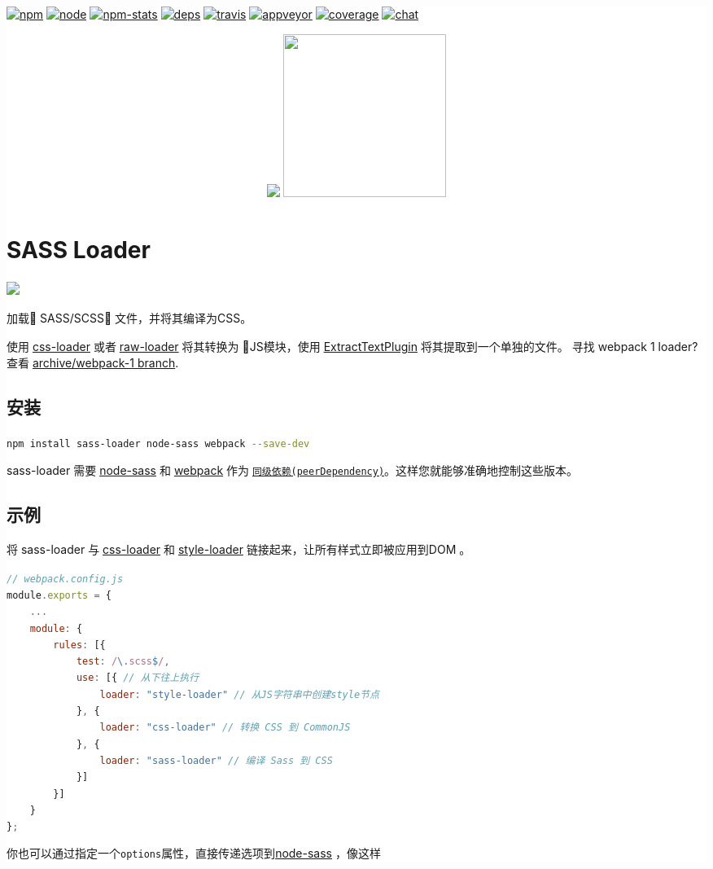 [![npm][npm]][npm-url]
[![node][node]][node-url]
[![npm-stats][npm-stats]][npm-url]
[![deps][deps]][deps-url]
[![travis][travis]][travis-url]
[![appveyor][appveyor]][appveyor-url]
[![coverage][cover]][cover-url]
[![chat][chat]][chat-url]

<div align="center">
  <img height="100"
    src="https://worldvectorlogo.com/logos/sass-1.svg">
  <a href="https://github.com/webpack/webpack">
    <img width="200" height="200"
      src="https://webpack.js.org/assets/icon-square-big.svg">
  </a>
</div>
<h1>SASS Loader</h1>

[![](https://img.shields.io/badge/Github-%E6%9F%A5%E7%9C%8B%E6%9B%B4%E5%A4%9A-brightgreen.svg)](https://github.com/webpack-contrib/sass-loader)

加载 SASS/SCSS 文件，并将其编译为CSS。

使用 [css-loader](//loaders/css-loader.md) 或者  [raw-loader](/loaders/raw-loader.md) 将其转换为 JS模块，使用 [ExtractTextPlugin](/Plugins/third-party/ExtractTextWebpackPlugin.md) 将其提取到一个单独的文件。 
寻找 webpack 1 loader? 查看 [archive/webpack-1 branch](https://github.com/webpack-contrib/sass-loader/tree/archive/webpack-1).

<h2>安装</h2>

```bash
npm install sass-loader node-sass webpack --save-dev
```

sass-loader 需要 [node-sass](https://github.com/sass/node-sass) 和 [webpack](https://github.com/webpack)
作为 [`同级依赖(peerDependency)`](https://docs.npmjs.com/files/package.json#peerdependencies)。这样您就能够准确地控制这些版本。

<h2>示例</h2>

将 sass-loader 与 [css-loader](//loaders/css-loader.md) 和 [style-loader](/loaders/style-loader.md) 链接起来，让所有样式立即被应用到DOM 。

```js
// webpack.config.js
module.exports = {
	...
    module: {
        rules: [{
            test: /\.scss$/,
            use: [{ // 从下往上执行
                loader: "style-loader" // 从JS字符串中创建style节点
            }, {
                loader: "css-loader" // 转换 CSS 到 CommonJS
            }, {
                loader: "sass-loader" // 编译 Sass 到 CSS
            }]
        }]
    }
};
```
你也可以通过指定一个`options`属性，直接传递选项到[node-sass](https://github.com/andrew/node-sass) ，像这样


[npm]: https://img.shields.io/npm/v/sass-loader.svg
[npm-stats]: https://img.shields.io/npm/dm/sass-loader.svg
[npm-url]: https://npmjs.com/package/sass-loader
[node]: https://img.shields.io/node/v/sass-loader.svg
[node-url]: https://nodejs.org
[deps]: https://david-dm.org/webpack-contrib/sass-loader.svg
[deps-url]: https://david-dm.org/webpack-contrib/sass-loader
[travis]: http://img.shields.io/travis/webpack-contrib/sass-loader.svg
[travis-url]: https://travis-ci.org/webpack-contrib/sass-loader
[appveyor-url]: https://ci.appveyor.com/project/webpack-contrib/sass-loader/branch/master
[appveyor]: https://ci.appveyor.com/api/projects/status/rqpy1vaovh20ttxs/branch/master?svg=true
[cover]: https://codecov.io/gh/webpack-contrib/sass-loader/branch/master/graph/badge.svg
[cover-url]: https://codecov.io/gh/webpack-contrib/sass-loader
[chat]: https://badges.gitter.im/webpack/webpack.svg
[chat-url]: https://gitter.im/webpack/webpack